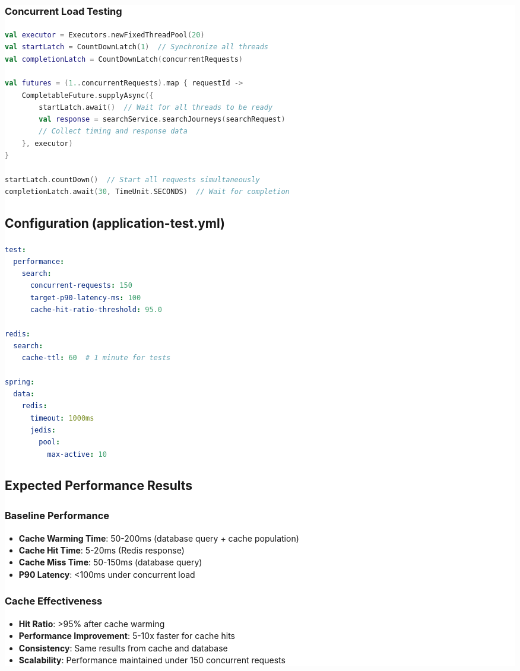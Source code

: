 ### Concurrent Load Testing
```kotlin
val executor = Executors.newFixedThreadPool(20)
val startLatch = CountDownLatch(1)  // Synchronize all threads
val completionLatch = CountDownLatch(concurrentRequests)

val futures = (1..concurrentRequests).map { requestId ->
    CompletableFuture.supplyAsync({
        startLatch.await()  // Wait for all threads to be ready
        val response = searchService.searchJourneys(searchRequest)
        // Collect timing and response data
    }, executor)
}

startLatch.countDown()  // Start all requests simultaneously
completionLatch.await(30, TimeUnit.SECONDS)  // Wait for completion
```

## Configuration (application-test.yml)
```yaml
test:
  performance:
    search:
      concurrent-requests: 150
      target-p90-latency-ms: 100
      cache-hit-ratio-threshold: 95.0

redis:
  search:
    cache-ttl: 60  # 1 minute for tests

spring:
  data:
    redis:
      timeout: 1000ms
      jedis:
        pool:
          max-active: 10
```

## Expected Performance Results

### Baseline Performance
- **Cache Warming Time**: 50-200ms (database query + cache population)
- **Cache Hit Time**: 5-20ms (Redis response)
- **Cache Miss Time**: 50-150ms (database query)
- **P90 Latency**: <100ms under concurrent load

### Cache Effectiveness
- **Hit Ratio**: >95% after cache warming
- **Performance Improvement**: 5-10x faster for cache hits
- **Consistency**: Same results from cache and database
- **Scalability**: Performance maintained under 150 concurrent requests
